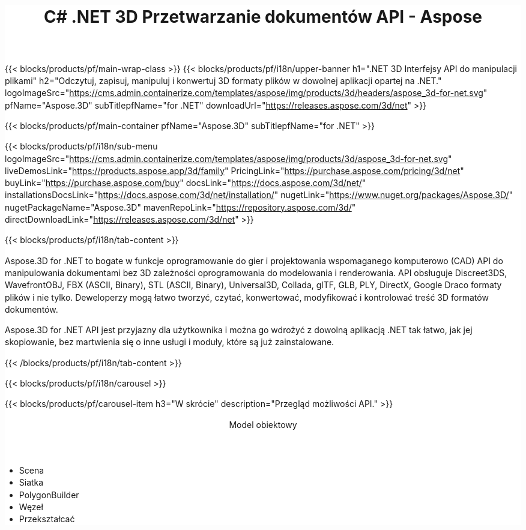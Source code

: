 ﻿---
title: C# .NET 3D Przetwarzanie dokumentów API - Aspose 
weight: 1020
url: /pl/net/ 
description: Biblioteka C#VB.NET ASP.NET do tworzenia plików do odczytu, konwersji i modyfikacji 3D w usługach sieci Web Windows Forms i Mono aplikacjach
---
{{< blocks/products/pf/main-wrap-class >}}
{{< blocks/products/pf/i18n/upper-banner h1=".NET 3D Interfejsy API do manipulacji plikami" h2="Odczytuj, zapisuj, manipuluj i konwertuj 3D formaty plików w dowolnej aplikacji opartej na .NET." logoImageSrc="https://cms.admin.containerize.com/templates/aspose/img/products/3d/headers/aspose_3d-for-net.svg" pfName="Aspose.3D" subTitlepfName="for .NET" downloadUrl="https://releases.aspose.com/3d/net" >}}

{{< blocks/products/pf/main-container pfName="Aspose.3D" subTitlepfName="for .NET" >}}

{{< blocks/products/pf/i18n/sub-menu logoImageSrc="https://cms.admin.containerize.com/templates/aspose/img/products/3d/aspose_3d-for-net.svg" liveDemosLink="https://products.aspose.app/3d/family" PricingLink="https://purchase.aspose.com/pricing/3d/net" buyLink="https://purchase.aspose.com/buy" docsLink="https://docs.aspose.com/3d/net/" installationsDocsLink="https://docs.aspose.com/3d/net/installation/" nugetLink="https://www.nuget.org/packages/Aspose.3D/" nugetPackageName="Aspose.3D" mavenRepoLink="https://repository.aspose.com/3d/" directDownloadLink="https://releases.aspose.com/3d/net" >}}

{{< blocks/products/pf/i18n/tab-content >}}
<p>
 Aspose.3D for .NET to bogate w funkcje oprogramowanie do gier i projektowania wspomaganego komputerowo (CAD) API do manipulowania dokumentami bez 3D zależności oprogramowania do modelowania i renderowania. API obsługuje Discreet3DS, WavefrontOBJ, FBX (ASCII, Binary), STL (ASCII, Binary), Universal3D, Collada, glTF, GLB, PLY, DirectX, Google Draco formaty plików i nie tylko. Deweloperzy mogą łatwo tworzyć, czytać, konwertować, modyfikować i kontrolować treść 3D formatów dokumentów.
</p>

<p>
 Aspose.3D for .NET API jest przyjazny dla użytkownika i można go wdrożyć z dowolną aplikacją .NET tak łatwo, jak jej skopiowanie, bez martwienia się o inne usługi i moduły, które są już zainstalowane.
</p>

{{< /blocks/products/pf/i18n/tab-content >}}


{{< blocks/products/pf/i18n/carousel >}}

{{< blocks/products/pf/carousel-item h3="W skrócie" description="Przegląd możliwości API." >}}
<div class="diagram1 d1-net">
 <div class="d1-row">
  <div class="d1-col d1-left">
   <header>
    <i class="fa fa-object-ungroup">
    </i>
    Model obiektowy
   </header>
   <ul>
    <li>
     Scena
    </li>
    <li>
     Siatka
    </li>
    <li>
     PolygonBuilder
    </li>
    <li>
     Węzeł
    </li>
    <li>
     Przekształcać